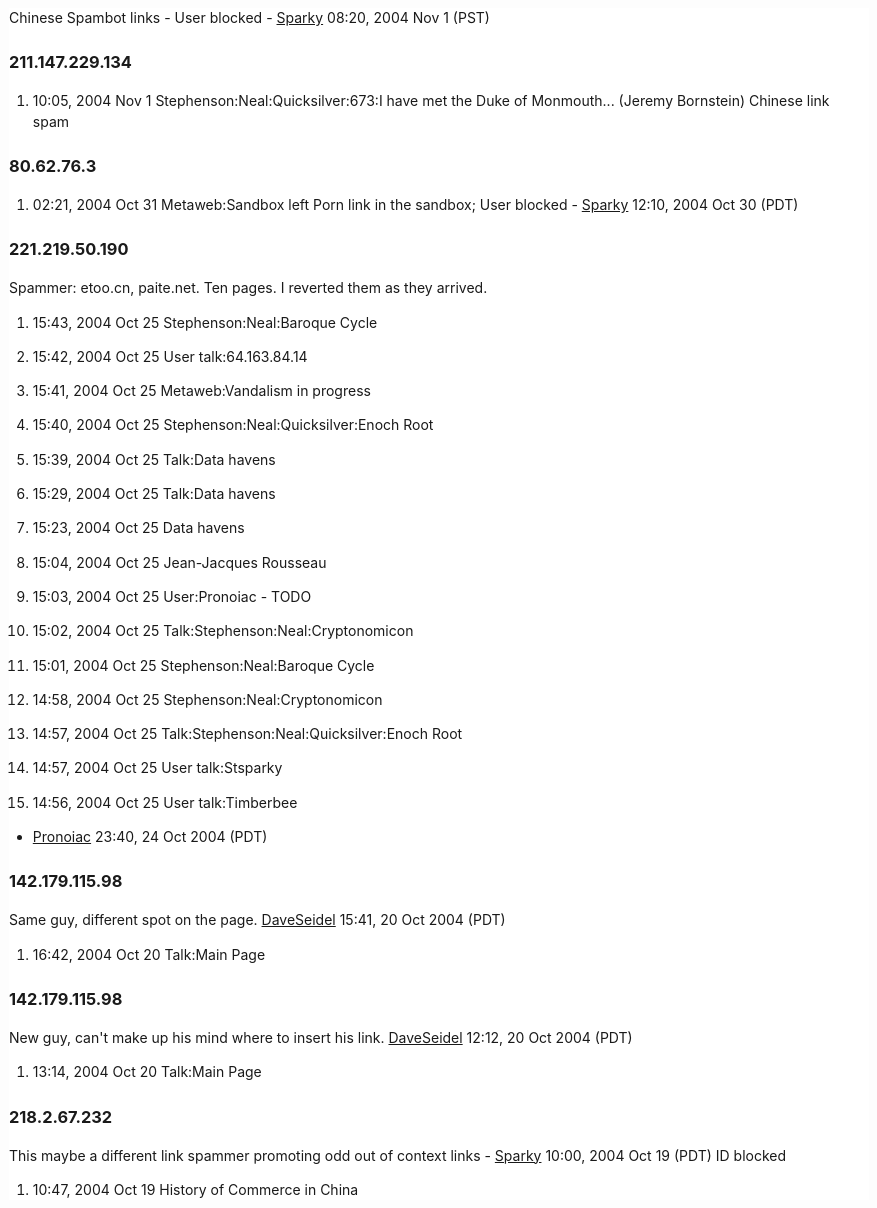 Chinese Spambot links - User blocked - [Sparky](/user-stsparky) 08:20, 2004 Nov 1 (PST)

### 211.147.229.134


1. 10:05, 2004 Nov 1 Stephenson:Neal:Quicksilver:673:I have met the Duke of Monmouth... (Jeremy Bornstein) Chinese link spam

### 80.62.76.3


1. 02:21, 2004 Oct 31 Metaweb:Sandbox left Porn link in the sandbox; User blocked - [Sparky](/user-stsparky) 12:10, 2004 Oct 30 (PDT)

### 221.219.50.190


Spammer: etoo.cn, paite.net. Ten pages. I reverted them as they arrived. 
1. 15:43, 2004 Oct 25 Stephenson:Neal:Baroque Cycle
2. 15:42, 2004 Oct 25 User talk:64.163.84.14
3. 15:41, 2004 Oct 25 Metaweb:Vandalism in progress
4. 15:40, 2004 Oct 25 Stephenson:Neal:Quicksilver:Enoch Root
5. 15:39, 2004 Oct 25 Talk:Data havens
6. 15:29, 2004 Oct 25 Talk:Data havens
7. 15:23, 2004 Oct 25 Data havens
8. 15:04, 2004 Oct 25 Jean-Jacques Rousseau
9. 15:03, 2004 Oct 25 User:Pronoiac - TODO
10. 15:02, 2004 Oct 25 Talk:Stephenson:Neal:Cryptonomicon


1. 15:01, 2004 Oct 25 Stephenson:Neal:Baroque Cycle
2. 14:58, 2004 Oct 25 Stephenson:Neal:Cryptonomicon
3. 14:57, 2004 Oct 25 Talk:Stephenson:Neal:Quicksilver:Enoch Root
4. 14:57, 2004 Oct 25 User talk:Stsparky
5. 14:56, 2004 Oct 25 User talk:Timberbee

- [Pronoiac](/user-pronoiac) 23:40, 24 Oct 2004 (PDT)
### 142.179.115.98


Same guy, different spot on the page. [DaveSeidel](/user-daveseidel) 15:41, 20 Oct 2004 (PDT)
1. 16:42, 2004 Oct 20 Talk:Main Page

### 142.179.115.98


New guy, can't make up his mind where to insert his link. [DaveSeidel](/user-daveseidel) 12:12, 20 Oct 2004 (PDT)
1. 13:14, 2004 Oct 20 Talk:Main Page

### 218.2.67.232


This maybe a different link spammer promoting odd out of context links - [Sparky](/user-stsparky) 10:00, 2004 Oct 19 (PDT) ID blocked
1. 10:47, 2004 Oct 19 History of Commerce in China
